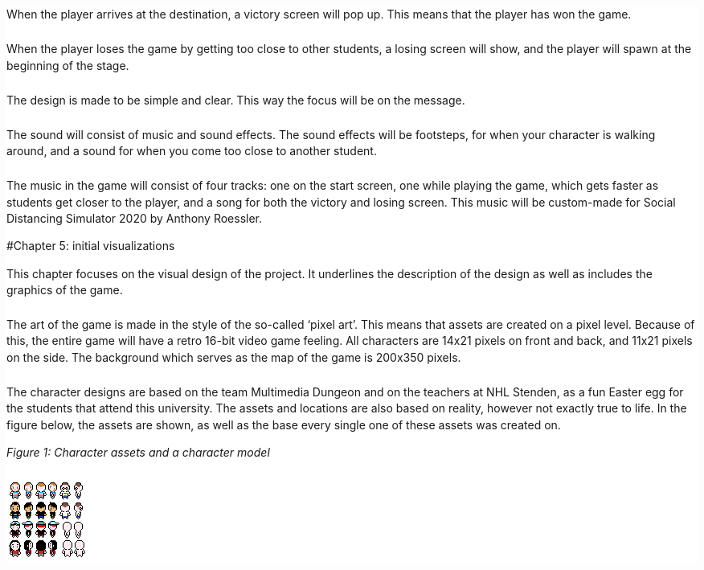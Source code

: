 When the player arrives at the destination, a victory screen will pop up. This means that the player has
won the game.
###
When the player loses the game by getting too close to other students, a losing screen will show, and
the player will spawn at the beginning of the stage.
###
The design is made to be simple and clear. This way the focus will be on the message.
###
The sound will consist of music and sound effects. The sound effects will be footsteps, for when your
character is walking around, and a sound for when you come too close to another student.
###
The music in the game will consist of four tracks: one on the start screen, one while playing the game,
which gets faster as students get closer to the player, and a song for both the victory and losing screen.
This music will be custom-made for Social Distancing Simulator 2020 by Anthony Roessler.

#Chapter 5: initial visualizations

This chapter focuses on the visual design of the project. It underlines the description of the design as
well as includes the graphics of the game.
###
The art of the game is made in the style of the so-called ‘pixel art’. This means that assets are created
on a pixel level. Because of this, the entire game will have a retro 16-bit video game feeling.
All characters are 14x21 pixels on front and back, and 11x21 pixels on the side. The background which
serves as the map of the game is 200x350 pixels.
###
The character designs are based on the team Multimedia Dungeon and on the teachers at NHL
Stenden, as a fun Easter egg for the students that attend this university. The assets and locations are
also based on reality, however not exactly true to life. In the figure below, the assets are shown, as
well as the base every single one of these assets was created on.

*Figure 1: Character assets and a character model*
###
![All of the characters](Assets/Characters/characters.png)
